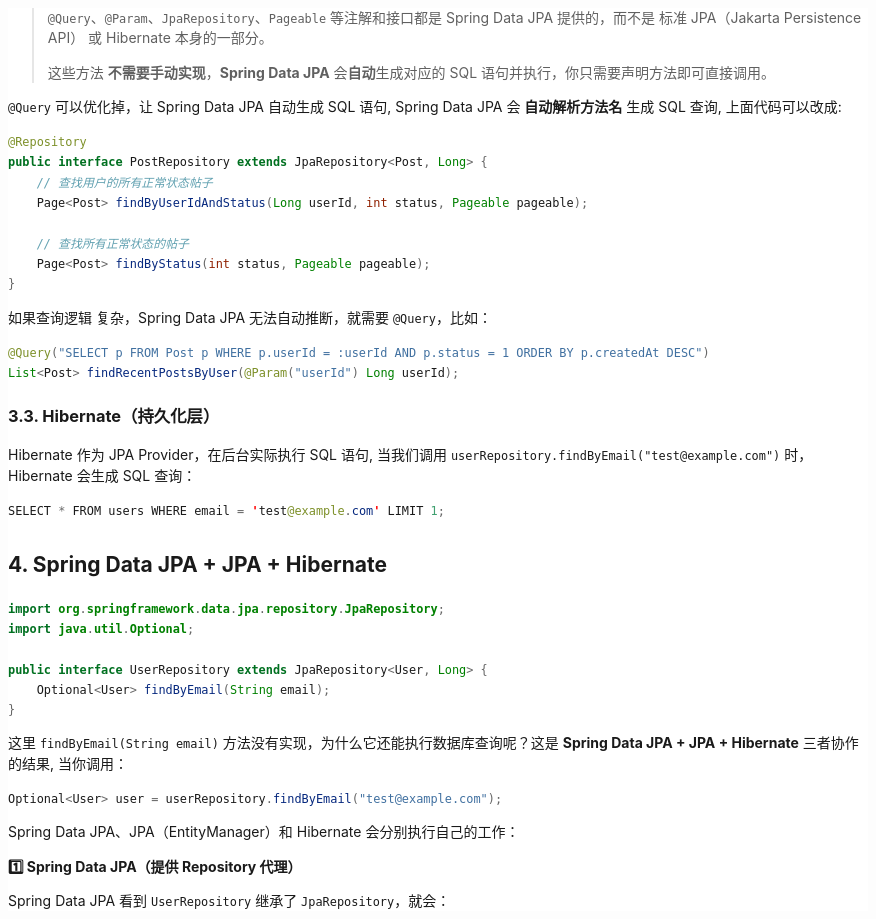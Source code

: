> `@Query`、`@Param`、`JpaRepository`、`Pageable` 等注解和接口都是 Spring Data JPA 提供的，而不是 标准 JPA（Jakarta Persistence API） 或 Hibernate 本身的一部分。
>
> 这些方法 **不需要手动实现**，**Spring Data JPA** 会**自动**生成对应的 SQL 语句并执行，你只需要声明方法即可直接调用。

`@Query` 可以优化掉，让 Spring Data JPA 自动生成 SQL 语句, Spring Data JPA 会 **自动解析方法名** 生成 SQL 查询, 上面代码可以改成:

```java
@Repository
public interface PostRepository extends JpaRepository<Post, Long> {
    // 查找用户的所有正常状态帖子
    Page<Post> findByUserIdAndStatus(Long userId, int status, Pageable pageable);

    // 查找所有正常状态的帖子
    Page<Post> findByStatus(int status, Pageable pageable);
}
```

如果查询逻辑 复杂，Spring Data JPA 无法自动推断，就需要 `@Query`，比如：

```java
@Query("SELECT p FROM Post p WHERE p.userId = :userId AND p.status = 1 ORDER BY p.createdAt DESC")
List<Post> findRecentPostsByUser(@Param("userId") Long userId);
```

### 3.3. **Hibernate（持久化层）**

Hibernate 作为 JPA Provider，在后台实际执行 SQL 语句, 当我们调用 `userRepository.findByEmail("test@example.com")` 时，Hibernate 会生成 SQL 查询：

```java
SELECT * FROM users WHERE email = 'test@example.com' LIMIT 1;
```


## 4. Spring Data JPA + JPA + Hibernate

```java
import org.springframework.data.jpa.repository.JpaRepository;
import java.util.Optional;

public interface UserRepository extends JpaRepository<User, Long> {
    Optional<User> findByEmail(String email);
}
```

这里 `findByEmail(String email)` 方法没有实现，为什么它还能执行数据库查询呢？这是 **Spring Data JPA + JPA + Hibernate** 三者协作的结果, 当你调用：

```java
Optional<User> user = userRepository.findByEmail("test@example.com");
```

Spring Data JPA、JPA（EntityManager）和 Hibernate 会分别执行自己的工作：

**1️⃣ Spring Data JPA（提供 Repository 代理）**

Spring Data JPA 看到 `UserRepository` 继承了 `JpaRepository`，就会：
